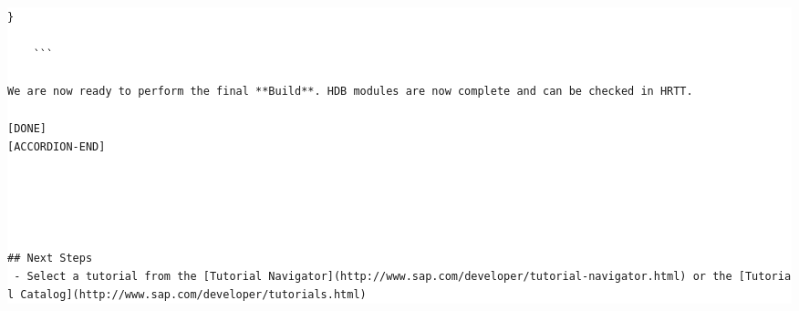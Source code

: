 ```
}

	```

We are now ready to perform the final **Build**. HDB modules are now complete and can be checked in HRTT.

[DONE]
[ACCORDION-END]





## Next Steps
 - Select a tutorial from the [Tutorial Navigator](http://www.sap.com/developer/tutorial-navigator.html) or the [Tutorial Catalog](http://www.sap.com/developer/tutorials.html)

